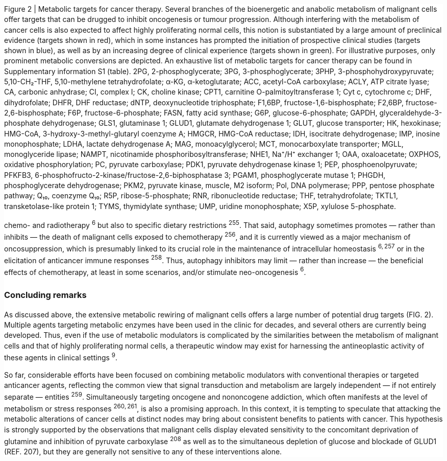 Figure 2 | Metabolic targets for cancer therapy. Several branches of the bioenergetic and anabolic metabolism of malignant cells offer targets that can be drugged to inhibit oncogenesis or tumour progression. Although interfering with the metabolism of cancer cells is also expected to affect highly proliferating normal cells, this notion is substantiated by a large amount of preclinical evidence (targets shown in red), which in some instances has prompted the initiation of prospective clinical studies (targets shown in blue), as well as by an increasing degree of clinical experience (targets shown in green). For illustrative purposes, only prominent metabolic conversions are depicted. An exhaustive list of metabolic targets for cancer therapy can be found in Supplementary information S1 (table). 2PG, 2-phosphoglycerate; 3PG, 3-phosphoglycerate; 3PHP, 3-phosphohydroxypyruvate; 5,10-CH₂-THF, 5,10-methylene tetrahydrofolate; α-KG, α-ketoglutarate; ACC, acetyl-CoA carboxylase; ACLY, ATP citrate lyase; CA, carbonic anhydrase; CI, complex I; CK, choline kinase; CPT1, carnitine O-palmitoyltransferase 1; Cyt c, cytochrome c; DHF, dihydrofolate; DHFR, DHF reductase; dNTP, deoxynucleotide triphosphate; F1,6BP, fructose-1,6-bisphosphate; F2,6BP, fructose-2,6-bisphosphate; F6P, fructose-6-phosphate; FASN, fatty acid synthase; G6P, glucose-6-phosphate; GAPDH, glyceraldehyde-3-phosphate dehydrogenase; GLS1, glutaminase 1; GLUD1, glutamate dehydrogenase 1; GLUT, glucose transporter; HK, hexokinase; HMG-CoA, 3-hydroxy-3-methyl-glutaryl coenzyme A; HMGCR, HMG-CoA reductase; IDH, isocitrate dehydrogenase; IMP, inosine monophosphate; LDHA, lactate dehydrogenase A; MAG, monoacylglycerol; MCT, monocarboxylate transporter; MGLL, monoglyceride lipase; NAMPT, nicotinamide phosphoribosyltransferase; NHE1, Na⁺/H⁺ exchanger 1; OAA, oxaloacetate; OXPHOS, oxidative phosphorylation; PC, pyruvate carboxylase; PDK1, pyruvate dehydrogenase kinase 1; PEP, phosphoenolpyruvate; PFKFB3, 6-phosphofructo-2-kinase/fructose-2,6-biphosphatase 3; PGAM1, phosphoglycerate mutase 1; PHGDH, phosphoglycerate dehydrogenase; PKM2, pyruvate kinase, muscle, M2 isoform; Pol, DNA polymerase; PPP, pentose phosphate pathway; Q₁₀, coenzyme Q₁₀; R5P, ribose-5-phosphate; RNR, ribonucleotide reductase; THF, tetrahydrofolate; TKTL1, transketolase-like protein 1; TYMS, thymidylate synthase; UMP, uridine monophosphate; X5P, xylulose 5-phosphate.

chemo- and radiotherapy ${ }^{6}$ but also to specific dietary restrictions ${ }^{255}$. That said, autophagy sometimes promotes — rather than inhibits — the death of malignant cells exposed to chemotherapy ${ }^{256}$, and it is currently viewed as a major mechanism of oncosuppression, which is presumably linked to its crucial role in the maintenance of intracellular homeostasis ${ }^{6,257}$ or in the elicitation of anticancer immune responses ${ }^{258}$. Thus, autophagy inhibitors may limit — rather than increase — the beneficial effects of chemotherapy, at least in some scenarios, and/or stimulate neo-oncogenesis ${ }^{6}$.

### Concluding remarks

As discussed above, the extensive metabolic rewiring of malignant cells offers a large number of potential drug targets (FIG. 2). Multiple agents targeting metabolic enzymes have been used in the clinic for decades, and several others are currently being developed. Thus, even if the use of metabolic modulators is complicated by the similarities between the metabolism of malignant cells and that of highly proliferating normal cells, a therapeutic window may exist for harnessing the antineoplastic activity of these agents in clinical settings ${ }^{9}$.

So far, considerable efforts have been focused on combining metabolic modulators with conventional therapies or targeted anticancer agents, reflecting the common view that signal transduction and metabolism are largely independent — if not entirely separate — entities ${ }^{259}$. Simultaneously targeting oncogene and nononcogene addiction, which often manifests at the level of metabolism or stress responses ${ }^{260,261}$, is also a promising approach. In this context, it is tempting to speculate that attacking the metabolic alterations of cancer cells at distinct nodes may bring about consistent benefits to patients with cancer. This hypothesis is strongly supported by the observations that malignant cells display elevated sensitivity to the concomitant deprivation of glutamine and inhibition of pyruvate carboxylase ${ }^{208}$ as well as to the simultaneous depletion of glucose and blockade of GLUD1 (REF. 207), but they are generally not sensitive to any of these interventions alone.
